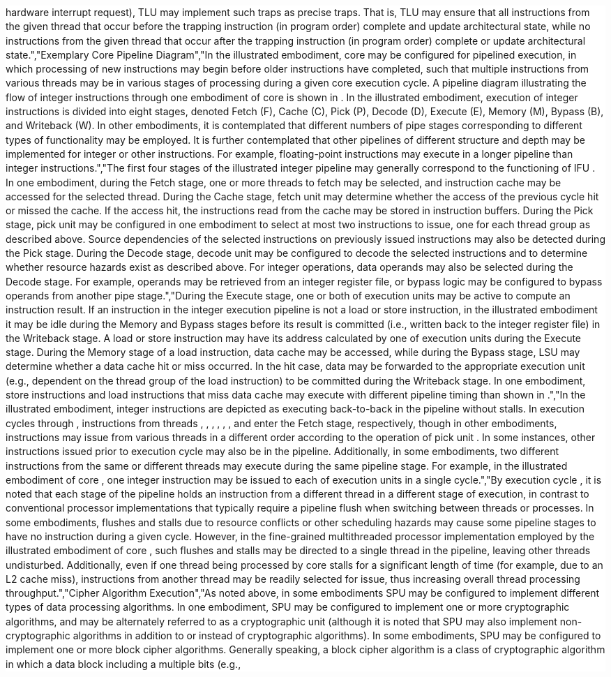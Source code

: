 hardware interrupt request), TLU  may implement such traps as precise traps. That is, TLU  may ensure that all instructions from the given thread that occur before the trapping instruction (in program order) complete and update architectural state, while no instructions from the given thread that occur after the trapping instruction (in program order) complete or update architectural state.","Exemplary Core Pipeline Diagram","In the illustrated embodiment, core  may be configured for pipelined execution, in which processing of new instructions may begin before older instructions have completed, such that multiple instructions from various threads may be in various stages of processing during a given core execution cycle. A pipeline diagram illustrating the flow of integer instructions through one embodiment of core  is shown in . In the illustrated embodiment, execution of integer instructions is divided into eight stages, denoted Fetch (F), Cache (C), Pick (P), Decode (D), Execute (E), Memory (M), Bypass (B), and Writeback (W). In other embodiments, it is contemplated that different numbers of pipe stages corresponding to different types of functionality may be employed. It is further contemplated that other pipelines of different structure and depth may be implemented for integer or other instructions. For example, floating-point instructions may execute in a longer pipeline than integer instructions.","The first four stages of the illustrated integer pipeline may generally correspond to the functioning of IFU . In one embodiment, during the Fetch stage, one or more threads to fetch may be selected, and instruction cache  may be accessed for the selected thread. During the Cache stage, fetch unit  may determine whether the access of the previous cycle hit or missed the cache. If the access hit, the instructions read from the cache may be stored in instruction buffers. During the Pick stage, pick unit  may be configured in one embodiment to select at most two instructions to issue, one for each thread group as described above. Source dependencies of the selected instructions on previously issued instructions may also be detected during the Pick stage. During the Decode stage, decode unit  may be configured to decode the selected instructions and to determine whether resource hazards exist as described above. For integer operations, data operands may also be selected during the Decode stage. For example, operands may be retrieved from an integer register file, or bypass logic may be configured to bypass operands from another pipe stage.","During the Execute stage, one or both of execution units  may be active to compute an instruction result. If an instruction in the integer execution pipeline is not a load or store instruction, in the illustrated embodiment it may be idle during the Memory and Bypass stages before its result is committed (i.e., written back to the integer register file) in the Writeback stage. A load or store instruction may have its address calculated by one of execution units  during the Execute stage. During the Memory stage of a load instruction, data cache  may be accessed, while during the Bypass stage, LSU  may determine whether a data cache hit or miss occurred. In the hit case, data may be forwarded to the appropriate execution unit  (e.g., dependent on the thread group of the load instruction) to be committed during the Writeback stage. In one embodiment, store instructions and load instructions that miss data cache  may execute with different pipeline timing than shown in .","In the illustrated embodiment, integer instructions are depicted as executing back-to-back in the pipeline without stalls. In execution cycles  through , instructions from threads , , , , , ,  and  enter the Fetch stage, respectively, though in other embodiments, instructions may issue from various threads in a different order according to the operation of pick unit . In some instances, other instructions issued prior to execution cycle  may also be in the pipeline. Additionally, in some embodiments, two different instructions from the same or different threads may execute during the same pipeline stage. For example, in the illustrated embodiment of core , one integer instruction may be issued to each of execution units  in a single cycle.","By execution cycle , it is noted that each stage of the pipeline holds an instruction from a different thread in a different stage of execution, in contrast to conventional processor implementations that typically require a pipeline flush when switching between threads or processes. In some embodiments, flushes and stalls due to resource conflicts or other scheduling hazards may cause some pipeline stages to have no instruction during a given cycle. However, in the fine-grained multithreaded processor implementation employed by the illustrated embodiment of core , such flushes and stalls may be directed to a single thread in the pipeline, leaving other threads undisturbed. Additionally, even if one thread being processed by core  stalls for a significant length of time (for example, due to an L2 cache miss), instructions from another thread may be readily selected for issue, thus increasing overall thread processing throughput.","Cipher Algorithm Execution","As noted above, in some embodiments SPU  may be configured to implement different types of data processing algorithms. In one embodiment, SPU  may be configured to implement one or more cryptographic algorithms, and may be alternately referred to as a cryptographic unit (although it is noted that SPU  may also implement non-cryptographic algorithms in addition to or instead of cryptographic algorithms). In some embodiments, SPU  may be configured to implement one or more block cipher algorithms. Generally speaking, a block cipher algorithm is a class of cryptographic algorithm in which a data block including a multiple bits (e.g.,